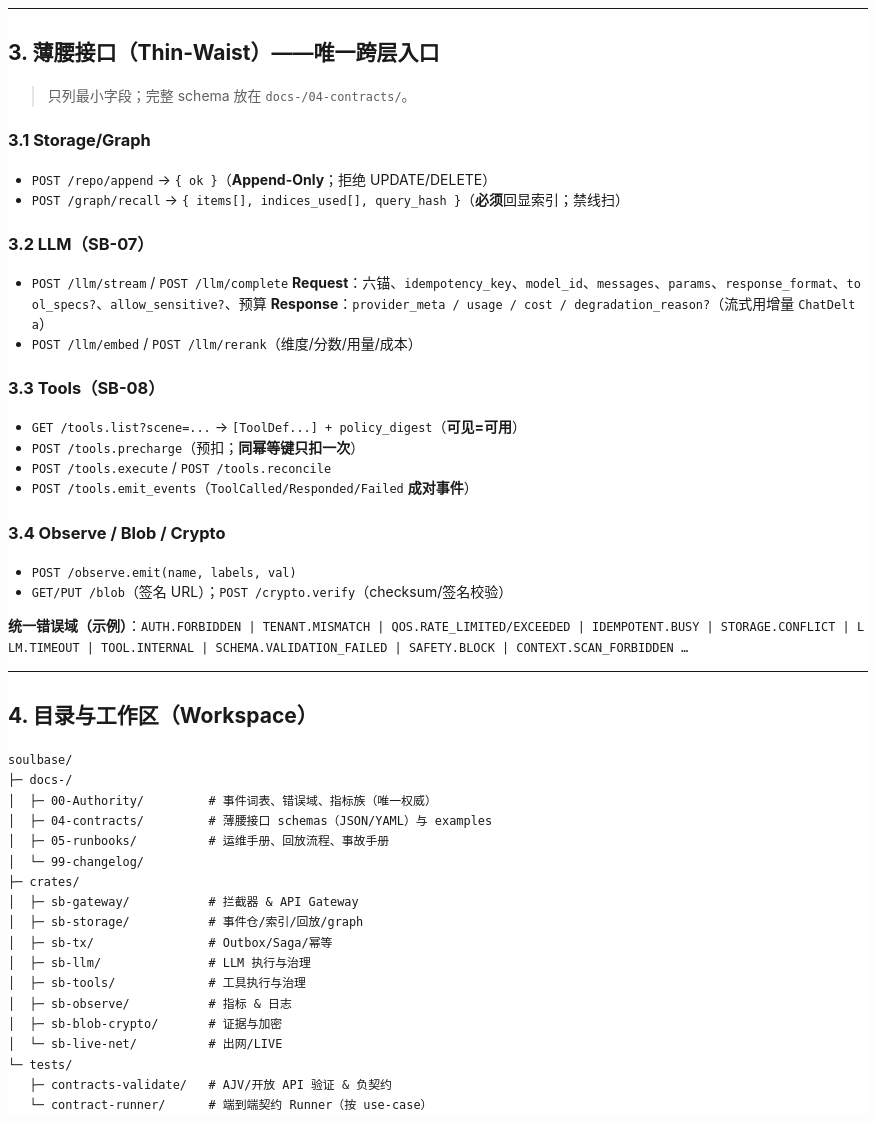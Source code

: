 ------

## 3. 薄腰接口（Thin-Waist）——**唯一跨层入口**

> 只列最小字段；完整 schema 放在 `docs-/04-contracts/`。

### 3.1 Storage/Graph

- `POST /repo/append` → `{ ok }`（**Append-Only**；拒绝 UPDATE/DELETE）
- `POST /graph/recall` → `{ items[], indices_used[], query_hash }`（**必须**回显索引；禁线扫）

### 3.2 LLM（SB-07）

- `POST /llm/stream` / `POST /llm/complete`
   **Request**：六锚、`idempotency_key`、`model_id`、`messages`、`params`、`response_format`、`tool_specs?`、`allow_sensitive?`、预算
   **Response**：`provider_meta / usage / cost / degradation_reason?`（流式用增量 `ChatDelta`）
- `POST /llm/embed` / `POST /llm/rerank`（维度/分数/用量/成本）

### 3.3 Tools（SB-08）

- `GET /tools.list?scene=...` → `[ToolDef...] + policy_digest`（**可见=可用**）
- `POST /tools.precharge`（预扣；**同幂等键只扣一次**）
- `POST /tools.execute` / `POST /tools.reconcile`
- `POST /tools.emit_events`（`ToolCalled/Responded/Failed` **成对事件**）

### 3.4 Observe / Blob / Crypto

- `POST /observe.emit(name, labels, val)`
- `GET/PUT /blob`（签名 URL）；`POST /crypto.verify`（checksum/签名校验）

**统一错误域（示例）**：`AUTH.FORBIDDEN | TENANT.MISMATCH | QOS.RATE_LIMITED/EXCEEDED | IDEMPOTENT.BUSY | STORAGE.CONFLICT | LLM.TIMEOUT | TOOL.INTERNAL | SCHEMA.VALIDATION_FAILED | SAFETY.BLOCK | CONTEXT.SCAN_FORBIDDEN …`

------

## 4. 目录与工作区（Workspace）

```
soulbase/
├─ docs-/
│  ├─ 00-Authority/         # 事件词表、错误域、指标族（唯一权威）
│  ├─ 04-contracts/         # 薄腰接口 schemas（JSON/YAML）与 examples
│  ├─ 05-runbooks/          # 运维手册、回放流程、事故手册
│  └─ 99-changelog/
├─ crates/
│  ├─ sb-gateway/           # 拦截器 & API Gateway
│  ├─ sb-storage/           # 事件仓/索引/回放/graph
│  ├─ sb-tx/                # Outbox/Saga/幂等
│  ├─ sb-llm/               # LLM 执行与治理
│  ├─ sb-tools/             # 工具执行与治理
│  ├─ sb-observe/           # 指标 & 日志
│  ├─ sb-blob-crypto/       # 证据与加密
│  └─ sb-live-net/          # 出网/LIVE
└─ tests/
   ├─ contracts-validate/   # AJV/开放 API 验证 & 负契约
   └─ contract-runner/      # 端到端契约 Runner（按 use-case）
```
